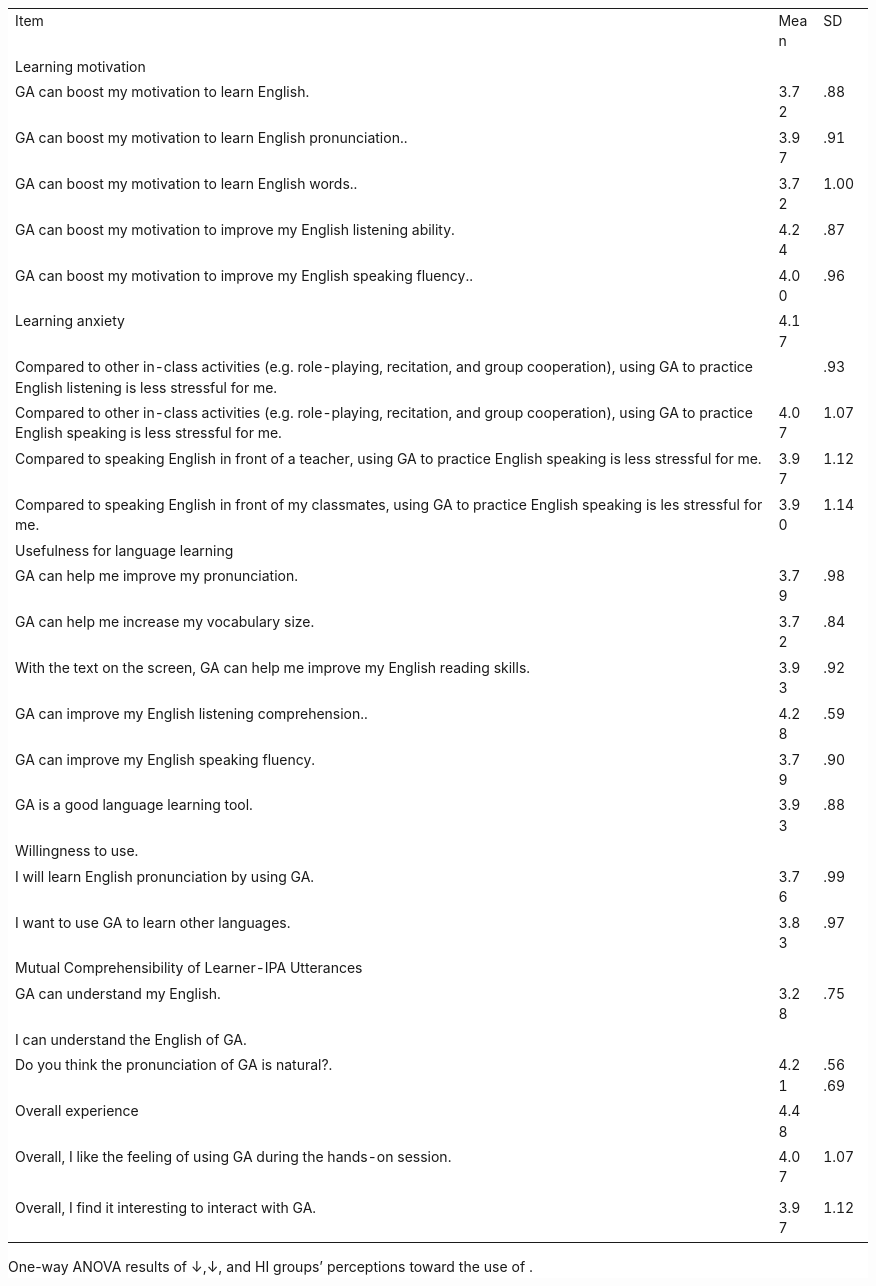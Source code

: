 <html><body><table><tr><td>Item</td><td>Mean</td><td>SD</td></tr><tr><td>Learning motivation</td><td></td><td></td></tr><tr><td>GA can boost my motivation to learn English.</td><td>3.72</td><td>.88</td></tr><tr><td>GA can boost my motivation to learn English pronunciation..</td><td>3.97</td><td>.91</td></tr><tr><td>GA can boost my motivation to learn English words..</td><td>3.72</td><td>1.00</td></tr><tr><td>GA can boost my motivation to improve my English listening ability.</td><td>4.24</td><td>.87</td></tr><tr><td>GA can boost my motivation to improve my English speaking fluency..</td><td>4.00</td><td>.96</td></tr><tr><td>Learning anxiety</td><td>4.17</td><td></td></tr><tr><td>Compared to other in-class activities (e.g. role-playing, recitation, and group cooperation), using GA to practice English listening is less stressful for me.</td><td></td><td>.93</td></tr><tr><td>Compared to other in-class activities (e.g. role-playing, recitation, and group cooperation), using GA to practice English speaking is less stressful for me.</td><td>4.07</td><td>1.07</td></tr><tr><td>Compared to speaking English in front of a teacher, using GA to practice English speaking is less stressful for me.</td><td>3.97</td><td>1.12</td></tr><tr><td>Compared to speaking English in front of my classmates, using GA to practice English speaking is les stressful for me.</td><td>3.90</td><td>1.14</td></tr><tr><td>Usefulness for language learning</td><td></td><td></td></tr><tr><td>GA can help me improve my pronunciation.</td><td>3.79</td><td>.98</td></tr><tr><td>GA can help me increase my vocabulary size.</td><td>3.72</td><td>.84</td></tr><tr><td>With the text on the screen, GA can help me improve my English reading skills.</td><td>3.93</td><td>.92</td></tr><tr><td>GA can improve my English listening comprehension..</td><td>4.28</td><td>.59</td></tr><tr><td>GA can improve my English speaking fluency.</td><td>3.79</td><td>.90</td></tr><tr><td>GA is a good language learning tool.</td><td>3.93</td><td>.88</td></tr><tr><td>Willingness to use.</td><td></td><td></td></tr><tr><td>I will learn English pronunciation by using GA.</td><td>3.76</td><td>.99</td></tr><tr><td>I want to use GA to learn other languages.</td><td>3.83</td><td>.97</td></tr><tr><td>Mutual Comprehensibility of Learner-IPA Utterances</td><td></td><td></td></tr><tr><td>GA can understand my English.</td><td>3.28</td><td>.75</td></tr><tr><td>I can understand the English of GA.</td><td></td><td></td></tr><tr><td>Do you think the pronunciation of GA is natural?.</td><td>4.21</td><td>.56 .69</td></tr><tr><td>Overall experience</td><td>4.48</td><td></td></tr><tr><td>Overall, I like the feeling of using GA during the hands-on session.</td><td>4.07</td><td>1.07</td></tr><tr><td></td><td></td><td></td></tr><tr><td>Overall, I find it interesting to interact with GA.</td><td>3.97</td><td>1.12</td></tr></table></body></html>

One-way ANOVA results of $\downarrow , \downarrow ,$ and HI groups’ perceptions toward the use of .   

